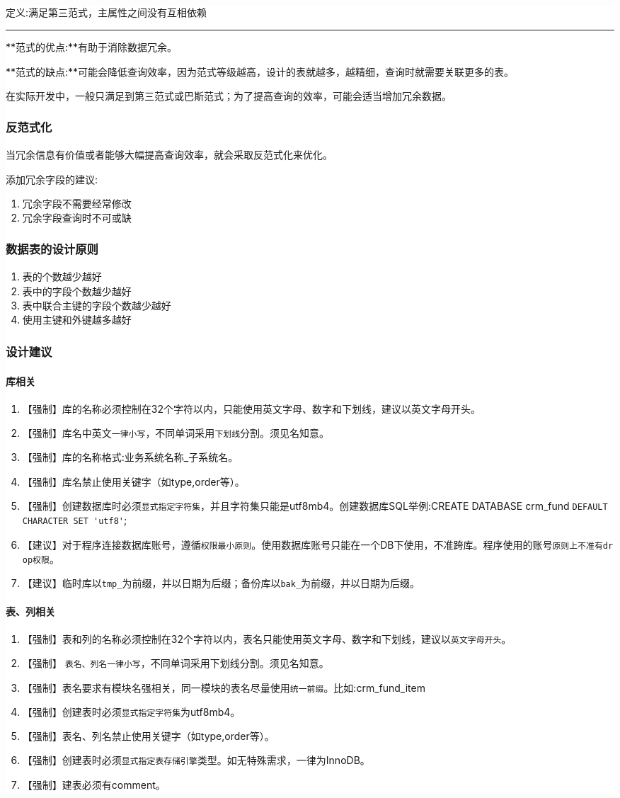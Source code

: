 定义:满足第三范式，主属性之间没有互相依赖

----

**范式的优点:**有助于消除数据冗余。

**范式的缺点:**可能会降低查询效率，因为范式等级越高，设计的表就越多，越精细，查询时就需要关联更多的表。

在实际开发中，一般只满足到第三范式或巴斯范式；为了提高查询的效率，可能会适当增加冗余数据。

### 反范式化 

当冗余信息有价值或者能够大幅提高查询效率，就会采取反范式化来优化。

添加冗余字段的建议:

1. 冗余字段不需要经常修改
2. 冗余字段查询时不可或缺

### 数据表的设计原则

1. 表的个数越少越好
2. 表中的字段个数越少越好
3. 表中联合主键的字段个数越少越好
4. 使用主键和外键越多越好

### 设计建议

#### 库相关

1. 【强制】库的名称必须控制在32个字符以内，只能使用英文字母、数字和下划线，建议以英文字母开头。

2. 【强制】库名中英文`一律小写`，不同单词采用`下划线`分割。须见名知意。

3. 【强制】库的名称格式:业务系统名称_子系统名。

4. 【强制】库名禁止使用关键字（如type,order等）。

5. 【强制】创建数据库时必须`显式指定字符集`，并且字符集只能是utf8mb4。创建数据库SQL举例:CREATE DATABASE crm_fund `DEFAULT CHARACTER SET 'utf8'`; 

6. 【建议】对于程序连接数据库账号，遵循`权限最小原则`。使用数据库账号只能在一个DB下使用，不准跨库。程序使用的账号`原则上不准有drop权限`。 

7. 【建议】临时库以`tmp_`为前缀，并以日期为后缀；备份库以`bak_`为前缀，并以日期为后缀。

#### 表、列相关

1. 【强制】表和列的名称必须控制在32个字符以内，表名只能使用英文字母、数字和下划线，建议以`英文字母开头`。 

2. 【强制】 `表名、列名一律小写`，不同单词采用下划线分割。须见名知意。

3. 【强制】表名要求有模块名强相关，同一模块的表名尽量使用`统一前缀`。比如:crm_fund_item 

4. 【强制】创建表时必须`显式指定字符集`为utf8mb4。 

5. 【强制】表名、列名禁止使用关键字（如type,order等）。

6. 【强制】创建表时必须`显式指定表存储引擎`类型。如无特殊需求，一律为InnoDB。 

7. 【强制】建表必须有comment。 
